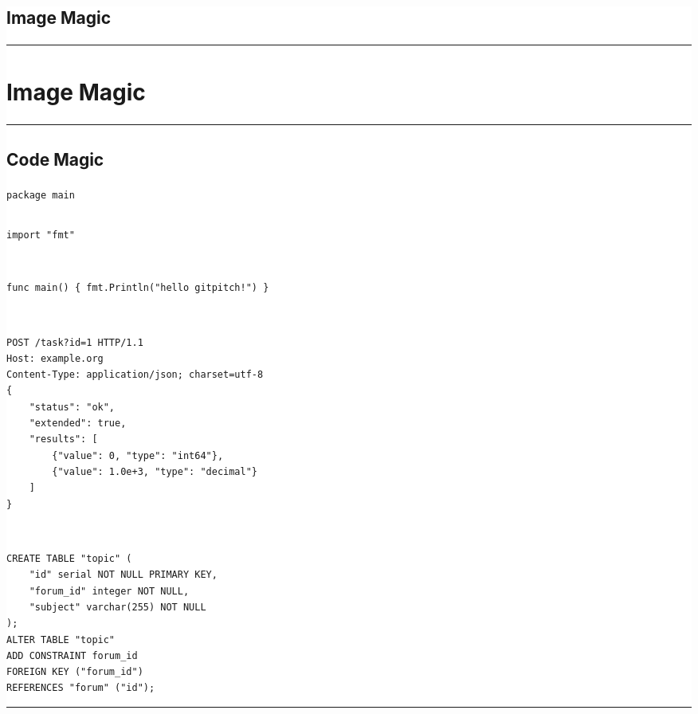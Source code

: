 <div class="east h2-white span-50">
<h2>Image Magic</h2>
</div>

---


<span class="menu-title" style="display: none">Image Background</span>

# Image Magic




---


<span class="menu-title" style="display: none">Code Magic</span>

<div class="west h2-white span-50">
<h2>Code Magic</h2>
</div>

<div class="east span-40">
<pre><code class="hljs lang-go zoom-06">package main

import "fmt"

func main() {
	fmt.Println("hello gitpitch!")
}
</code></pre>
<br>
<pre><code class="hljs lang-http zoom-06">POST /task?id=1 HTTP/1.1
Host: example.org
Content-Type: application/json; charset=utf-8
{
	"status": "ok",
	"extended": true,
	"results": [
		{"value": 0, "type": "int64"},
		{"value": 1.0e+3, "type": "decimal"}
	]
}
</code></pre>
<br>
<pre><code class="hljs lang-sql zoom-06">CREATE TABLE "topic" (
    "id" serial NOT NULL PRIMARY KEY,
    "forum_id" integer NOT NULL,
    "subject" varchar(255) NOT NULL
);
ALTER TABLE "topic"
ADD CONSTRAINT forum_id
FOREIGN KEY ("forum_id")
REFERENCES "forum" ("id");
</code></pre>
</div>

---